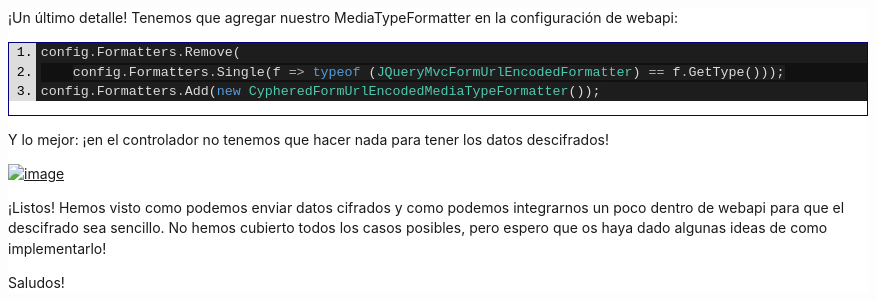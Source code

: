 ¡Un último detalle! Tenemos que agregar nuestro MediaTypeFormatter en la configuración de webapi:

<div id="scid:9ce6104f-a9aa-4a17-a79f-3a39532ebf7c:9a171b57-0173-465c-8e7f-d0c3a7fe0c62" class="wlWriterEditableSmartContent" style="float: none; padding-bottom: 0px; padding-top: 0px; padding-left: 0px; margin: 0px; display: inline; padding-right: 0px">
  <div style="border: #000080 1px solid; color: #000; font-family: 'Courier New', Courier, Monospace; font-size: 10pt">
    <div style="background: #ddd; max-height: 300px; overflow: auto">
      <ol start="1" style="background: #1d1d1d; margin: 0 0 0 2em; padding: 0 0 0 5px;">
        <li>
          <span style="background:#1e1e1e;color:#dcdcdc">config</span><span style="background:#1e1e1e;color:#b4b4b4">.</span><span style="background:#1e1e1e;color:#dcdcdc">Formatters</span><span style="background:#1e1e1e;color:#b4b4b4">.</span><span style="background:#1e1e1e;color:#dcdcdc">Remove(</span>
        </li>
        <li style="background: #111111">
              <span style="background:#1e1e1e;color:#dcdcdc">config</span><span style="background:#1e1e1e;color:#b4b4b4">.</span><span style="background:#1e1e1e;color:#dcdcdc">Formatters</span><span style="background:#1e1e1e;color:#b4b4b4">.</span><span style="background:#1e1e1e;color:#dcdcdc">Single(f </span><span style="background:#1e1e1e;color:#b4b4b4">=></span><span style="background:#1e1e1e;color:#dcdcdc"> </span><span style="background:#1e1e1e;color:#569cd6">typeof</span><span style="background:#1e1e1e;color:#dcdcdc"> (</span><span style="background:#1e1e1e;color:#4ec9b0">JQueryMvcFormUrlEncodedFormatter</span><span style="background:#1e1e1e;color:#dcdcdc">) </span><span style="background:#1e1e1e;color:#b4b4b4">==</span><span style="background:#1e1e1e;color:#dcdcdc"> f</span><span style="background:#1e1e1e;color:#b4b4b4">.</span><span style="background:#1e1e1e;color:#dcdcdc">GetType()));</span>
        </li>
        <li>
          <span style="background:#1e1e1e;color:#dcdcdc">config</span><span style="background:#1e1e1e;color:#b4b4b4">.</span><span style="background:#1e1e1e;color:#dcdcdc">Formatters</span><span style="background:#1e1e1e;color:#b4b4b4">.</span><span style="background:#1e1e1e;color:#dcdcdc">Add(</span><span style="background:#1e1e1e;color:#569cd6">new</span><span style="background:#1e1e1e;color:#dcdcdc"> </span><span style="background:#1e1e1e;color:#4ec9b0">CypheredFormUrlEncodedMediaTypeFormatter</span><span style="background:#1e1e1e;color:#dcdcdc">());</span>
        </li>
      </ol>
    </div></p>
  </div></p>
</div>

Y lo mejor: ¡en el controlador no tenemos que hacer nada para tener los datos descifrados!

[<img title="image" style="border-top: 0px; border-right: 0px; background-image: none; border-bottom: 0px; padding-top: 0px; padding-left: 0px; border-left: 0px; display: inline; padding-right: 0px" border="0" alt="image" src="http://geeks.ms/cfs-file.ashx/__key/CommunityServer.Blogs.Components.WeblogFiles/etomas/image_5F00_thumb_5F00_7D23B30B.png" width="504" height="104" />][4]

¡Listos! Hemos visto como podemos enviar datos cifrados y como podemos integrarnos un poco dentro de webapi para que el descifrado sea sencillo. No hemos cubierto todos los casos posibles, pero espero que os haya dado algunas ideas de como implementarlo!

Saludos!

 [1]: http://geeks.ms/cfs-file.ashx/__key/CommunityServer.Blogs.Components.WeblogFiles/etomas/SNAGHTML5d216779_5F00_4A2F0142.png
 [2]: http://geeks.ms/cfs-file.ashx/__key/CommunityServer.Blogs.Components.WeblogFiles/etomas/SNAGHTML5d500782_5F00_4476784D.png
 [3]: http://geeks.ms/cfs-file.ashx/__key/CommunityServer.Blogs.Components.WeblogFiles/etomas/image_5F00_7B535D44.png
 [4]: http://geeks.ms/cfs-file.ashx/__key/CommunityServer.Blogs.Components.WeblogFiles/etomas/image_5F00_488356D0.png